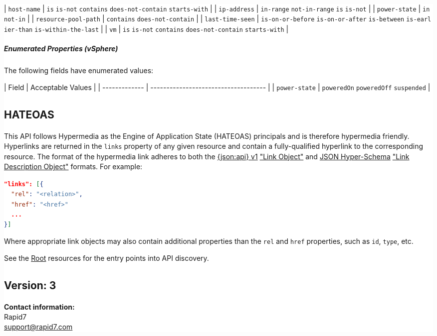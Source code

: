 \| `host-name`          \| `is` `is-not` `contains` `does-not-contain` `starts-with`                              \|
\| `ip-address`         \| `in-range` `not-in-range` `is` `is-not`                                                 \|
\| `power-state`        \| `in` `not-in`                                                                             \|
\| `resource-pool-path` \| `contains` `does-not-contain`                                                             \|
\| `last-time-seen`     \| `is-on-or-before` `is-on-or-after` `is-between` `is-earlier-than` `is-within-the-last` \|
\| `vm`                 \| `is` `is-not` `contains` `does-not-contain` `starts-with`                              \|

##### Enumerated Properties (vSphere)

The following fields have enumerated values:

\| Field         \| Acceptable Values                    \|
\| ------------- \| ------------------------------------ \|
\| `power-state` \| `poweredOn` `poweredOff` `suspended` \|

## HATEOAS

This API follows Hypermedia as the Engine of Application State (HATEOAS) principals and is therefore hypermedia friendly.
Hyperlinks are returned in the `links` property of any given resource and contain a fully-qualified hyperlink to
the corresponding resource. The format of the hypermedia link adheres to both the
<a target="_blank" rel="noopener noreferrer" href="http://jsonapi.org">{json:api} v1</a>
<a target="_blank" rel="noopener noreferrer" href="http://jsonapi.org/format/#document-links">"Link Object"</a> and
<a target="_blank" rel="noopener noreferrer" href="http://json-schema.org/latest/json-schema-hypermedia.html">JSON Hyper-Schema</a>
<a target="_blank" rel="noopener noreferrer" href="http://json-schema.org/latest/json-schema-hypermedia.html#rfc.section.5.2">"Link Description Object"</a>
formats. For example:

```json
"links": [{
  "rel": "<relation>",
  "href": "<href>"
  ...
}]
```

Where appropriate link objects may also contain additional properties than the `rel` and `href` properties, such as `id`, `type`, etc.

See the [Root](#tag/Root) resources for the entry points into API discovery.

## Version: 3

**Contact information:**  
Rapid7  
support@rapid7.com  
